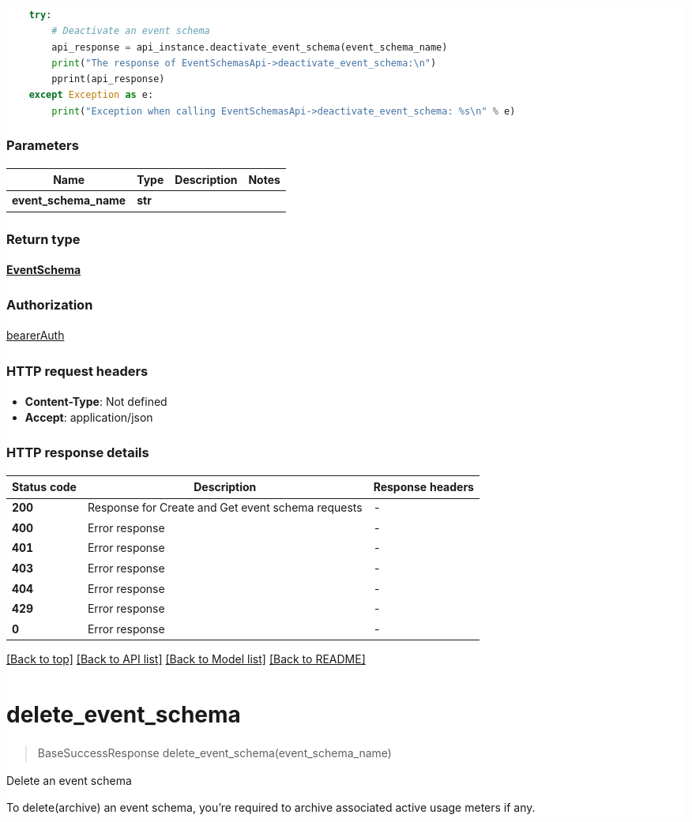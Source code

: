 ```python
    try:
        # Deactivate an event schema
        api_response = api_instance.deactivate_event_schema(event_schema_name)
        print("The response of EventSchemasApi->deactivate_event_schema:\n")
        pprint(api_response)
    except Exception as e:
        print("Exception when calling EventSchemasApi->deactivate_event_schema: %s\n" % e)
```



### Parameters


Name | Type | Description  | Notes
------------- | ------------- | ------------- | -------------
 **event_schema_name** | **str**|  | 

### Return type

[**EventSchema**](EventSchema.md)

### Authorization

[bearerAuth](../README.md#bearerAuth)

### HTTP request headers

 - **Content-Type**: Not defined
 - **Accept**: application/json

### HTTP response details

| Status code | Description | Response headers |
|-------------|-------------|------------------|
**200** | Response for Create and Get event schema requests |  -  |
**400** | Error response |  -  |
**401** | Error response |  -  |
**403** | Error response |  -  |
**404** | Error response |  -  |
**429** | Error response |  -  |
**0** | Error response |  -  |

[[Back to top]](#) [[Back to API list]](../README.md#documentation-for-api-endpoints) [[Back to Model list]](../README.md#documentation-for-models) [[Back to README]](../README.md)

# **delete_event_schema**
> BaseSuccessResponse delete_event_schema(event_schema_name)

Delete an event schema

To delete(archive) an event schema, you’re required to archive associated active usage meters if any.
